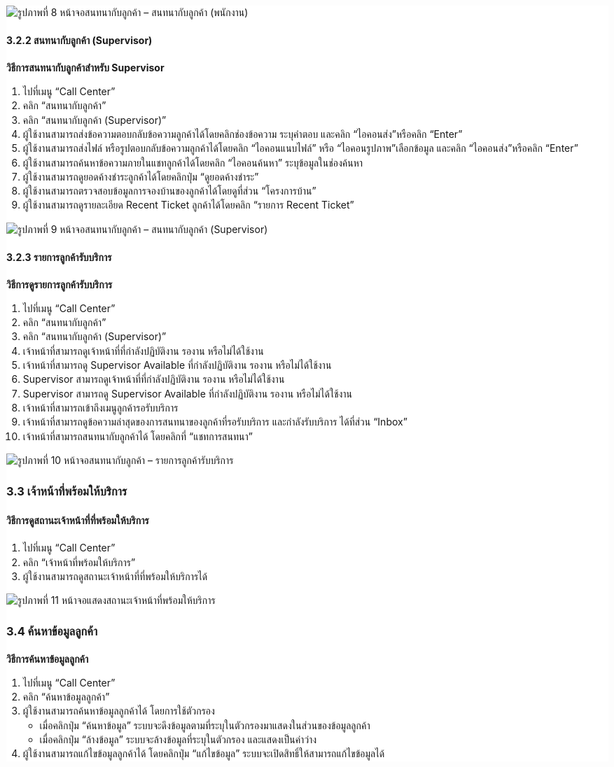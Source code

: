 ![รูปภาพที่ 8 หน้าจอสนทนากับลูกค้า – สนทนากับลูกค้า (พนักงาน)](<../.gitbook/assets/7 (7).png>)

#### **3.2.2 สนทนากับลูกค้า (Supervisor)**

**วิธีการสนทนากับลูกค้าสำหรับ Supervisor**

1. ไปที่เมนู “Call Center”
2. คลิก “สนทนากับลูกค้า”
3. คลิก “สนทนากับลูกค้า (Supervisor)”
4. ผู้ใช้งานสามารถส่งข้อความตอบกลับข้อความลูกค้าได้โดยคลิกช่องข้อความ ระบุคำตอบ และคลิก “ไอคอนส่ง”หรือคลิก “Enter”
5. ผู้ใช้งานสามารถส่งไฟล์ หรือรูปตอบกลับข้อความลูกค้าได้โดยคลิก “ไอคอนแนบไฟล์” หรือ “ไอคอนรูปภาพ”เลือกข้อมูล และคลิก “ไอคอนส่ง”หรือคลิก “Enter”
6. ผู้ใช้งานสามารถค้นหาข้อความภายในแชทลูกค้าได้โดยคลิก “ไอคอนค้นหา” ระบุข้อมูลในช่องค้นหา
7. ผู้ใช้งานสามารถดูยอดค้างชำระลูกค้าได้โดยคลิกปุ่ม “ดูยอดค้างชำระ”
8. ผู้ใช้งานสามารถตรวจสอบข้อมูลการจองบ้านของลูกค้าได้โดยดูที่ส่วน “โครงการบ้าน”
9. ผู้ใช้งานสามารถดูรายละเอียด Recent Ticket ลูกค้าได้โดยคลิก “รายการ Recent Ticket”

![รูปภาพที่ 9 หน้าจอสนทนากับลูกค้า – สนทนากับลูกค้า (Supervisor)](<../.gitbook/assets/8 (6).png>)

#### **3.2.3 รายการลูกค้ารับบริการ**

**วิธีการดูรายการลูกค้ารับบริการ**

1. ไปที่เมนู “Call Center”
2. คลิก “สนทนากับลูกค้า”
3. คลิก “สนทนากับลูกค้า (Supervisor)”
4. เจ้าหน้าที่สามารถดูเจ้าหน้าที่ที่กำลังปฏิบัติงาน รองาน หรือไม่ได้ใช้งาน
5. เจ้าหน้าที่สามารถดู Supervisor Available ที่กำลังปฏิบัติงาน รองาน หรือไม่ได้ใช้งาน
6. Supervisor สามารถดูเจ้าหน้าที่ที่กำลังปฏิบัติงาน รองาน หรือไม่ได้ใช้งาน
7. Supervisor สามารถดู Supervisor Available ที่กำลังปฏิบัติงาน รองาน หรือไม่ได้ใช้งาน
8. เจ้าหน้าที่สามารถเข้าถึงเมนูลูกค้ารอรับบริการ
9. เจ้าหน้าที่สามารถดูข้อความล่าสุดของการสนทนาของลูกค้าที่รอรับบริการ และกำลังรับบริการ ได้ที่ส่วน “Inbox”
10. เจ้าหน้าที่สามารถสนทนากับลูกค้าได้ โดยคลิกที่ “แชทการสนทนา”

![รูปภาพที่ 10 หน้าจอสนทนากับลูกค้า – รายการลูกค้ารับบริการ](<../.gitbook/assets/9 (6).png>)

### 3.3 เจ้าหน้าที่พร้อมให้บริการ

#### **วิธีการดูสถานะเจ้าหน้าที่ที่พร้อมให้บริการ**

1. ไปที่เมนู “Call Center”
2. คลิก “เจ้าหน้าที่พร้อมให้บริการ”
3. ผู้ใช้งานสามารถดูสถานะเจ้าหน้าที่ที่พร้อมให้บริการได้

![รูปภาพที่ 11 หน้าจอแสดงสถานะเจ้าหน้าที่พร้อมให้บริการ](<../.gitbook/assets/10 (6).png>)

### 3.4 ค้นหาข้อมูลลูกค้า

**วิธีการค้นหาข้อมูลลูกค้า**

1. ไปที่เมนู “Call Center”
2. คลิก “ค้นหาข้อมูลลูกค้า”
3. ผู้ใช้งานสามารถค้นหาข้อมูลลูกค้าได้ โดยการใช้ตัวกรอง
   * เมื่อคลิกปุ่ม “ค้นหาข้อมูล” ระบบจะดึงข้อมูลตามที่ระบุในตัวกรองมาแสดงในส่วนของข้อมูลลูกค้า
   * เมื่อคลิกปุ่ม “ล้างข้อมูล” ระบบจะล้างข้อมูลที่ระบุในตัวกรอง และแสดงเป็นค่าว่าง
4. ผู้ใช้งานสามารถแก้ไขข้อมูลลูกค้าได้ โดยคลิกปุ่ม “แก้ไขข้อมูล” ระบบจะเปิดสิทธิ์ให้สามารถแก้ไขข้อมูลได้
